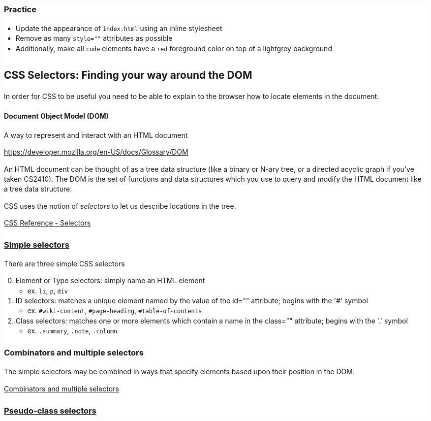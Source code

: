 
### Practice

*   Update the appearance of `index.html` using an inline stylesheet
*   Remove as many `style=""` attributes as possible
*   Additionally, make all `code` elements have a `red` foreground color on top of a lightgrey background



## CSS Selectors: Finding your way around the DOM

In order for CSS to be useful you need to be able to explain to the browser how to locate elements in the document.

#### Document Object Model (DOM)
A way to represent and interact with an HTML document

https://developer.mozilla.org/en-US/docs/Glossary/DOM

An HTML document can be thought of as a tree data structure (like a binary or N-ary tree, or a directed acyclic graph if you've taken CS2410).  The DOM is the set of functions and data structures which you use to query and modify the HTML document like a tree data structure.

CSS uses the notion of *selectors* to let us describe locations in the tree.

[CSS Reference - Selectors](https://developer.mozilla.org/en-US/docs/Web/CSS/Reference#selectors)


### [Simple selectors](https://developer.mozilla.org/en-US/docs/Learn/CSS/Introduction_to_CSS/Simple_selectors)

There are three simple CSS selectors

0.  Element or Type selectors: simply name an HTML element
    *   ex. `li`, `p`, `div`
1.  ID selectors: matches a unique element named by the value of the id=""
    attribute; begins with the '#' symbol
    *   ex. `#wiki-content`, `#page-heading`, `#table-of-contents`
2.  Class selectors: matches one or more elements which contain a name in the
    class="" attribute; begins with the '.' symbol
    *   ex. `.summary`, `.note`, `.column`


### Combinators and multiple selectors

The simple selectors may be combined in ways that specify elements based upon their position in the DOM.

[Combinators and multiple selectors](https://developer.mozilla.org/en-US/docs/Learn/CSS/Introduction_to_CSS/Combinators_and_multiple_selectors)



### [Pseudo-class selectors](https://developer.mozilla.org/en-US/docs/Learn/CSS/Building_blocks/Selectors/Pseudo-classes_and_pseudo-elements)
